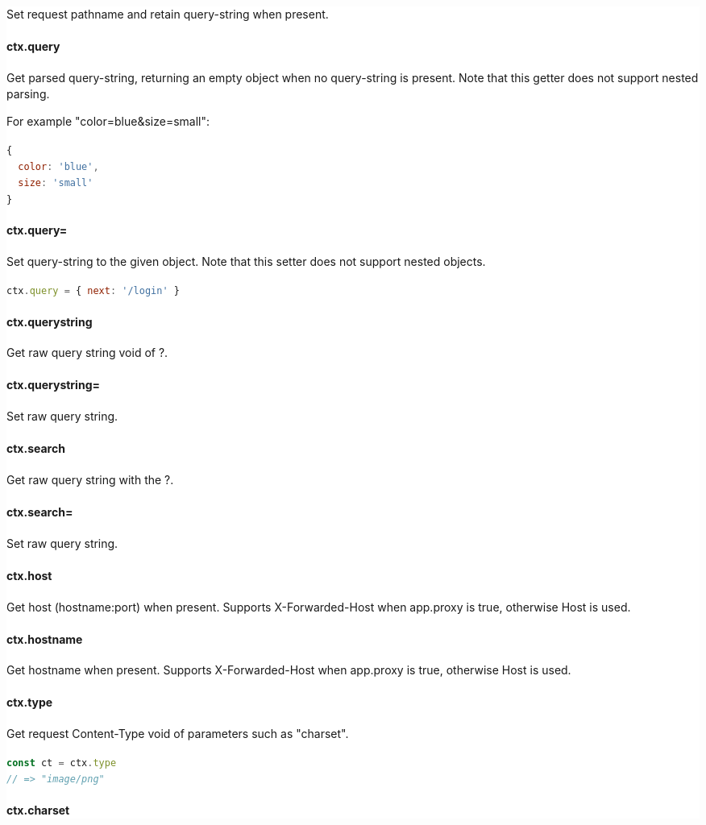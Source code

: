 Set request pathname and retain query-string when present.

#### ctx.query

Get parsed query-string, returning an empty object when no query-string is present. Note that this getter does not support nested parsing.

For example "color=blue&size=small":

```js
{
  color: 'blue',
  size: 'small'
}
```
#### ctx.query=

Set query-string to the given object. Note that this setter does not support nested objects.

```js
ctx.query = { next: '/login' }
```
#### ctx.querystring

Get raw query string void of ?.

#### ctx.querystring=

Set raw query string.

#### ctx.search

Get raw query string with the ?.

#### ctx.search=

Set raw query string.

#### ctx.host

Get host (hostname:port) when present. Supports X-Forwarded-Host when app.proxy is true, otherwise Host is used.

#### ctx.hostname

Get hostname when present. Supports X-Forwarded-Host when app.proxy is true, otherwise Host is used.

#### ctx.type

Get request Content-Type void of parameters such as "charset".

```js
const ct = ctx.type
// => "image/png"
```

#### ctx.charset
